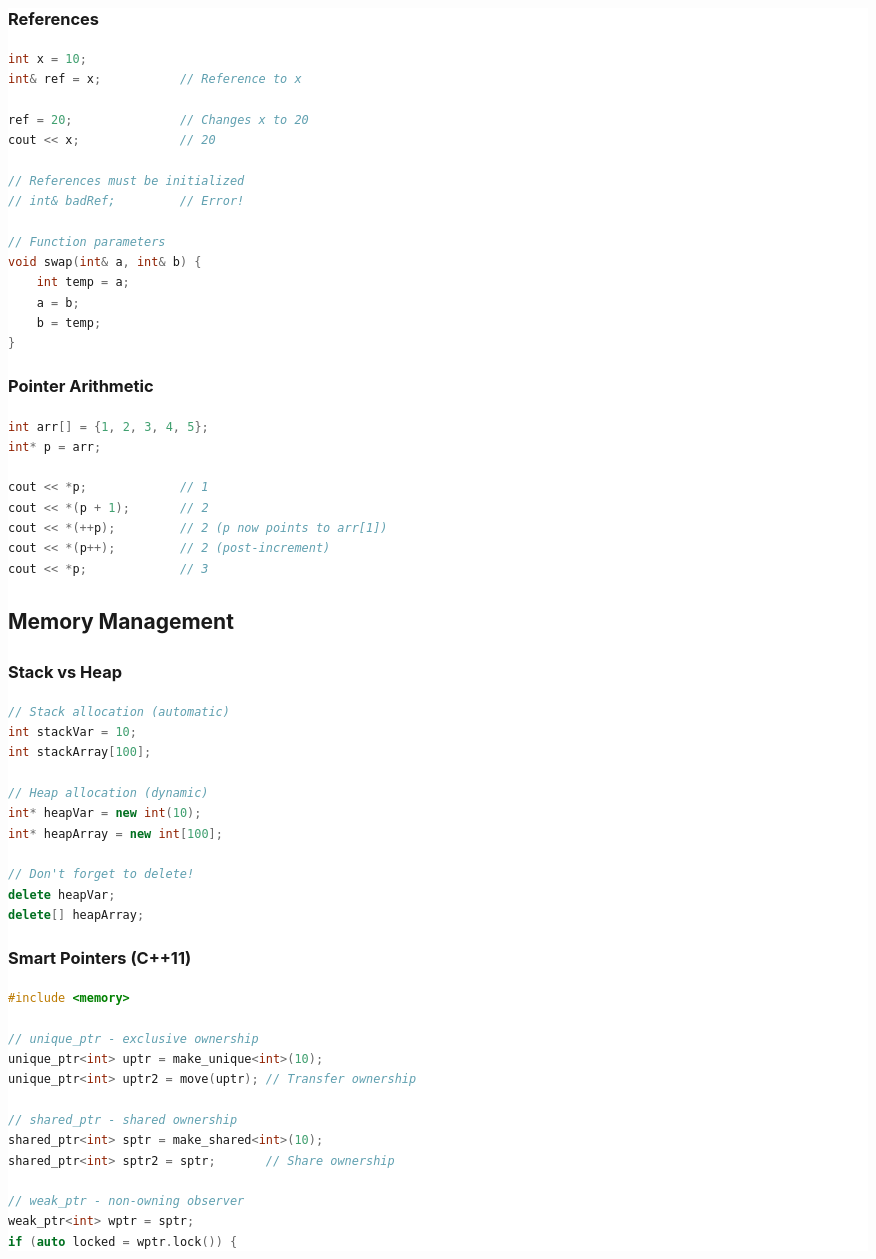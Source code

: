 ### References
```cpp
int x = 10;
int& ref = x;           // Reference to x

ref = 20;               // Changes x to 20
cout << x;              // 20

// References must be initialized
// int& badRef;         // Error!

// Function parameters
void swap(int& a, int& b) {
    int temp = a;
    a = b;
    b = temp;
}
```

### Pointer Arithmetic
```cpp
int arr[] = {1, 2, 3, 4, 5};
int* p = arr;

cout << *p;             // 1
cout << *(p + 1);       // 2
cout << *(++p);         // 2 (p now points to arr[1])
cout << *(p++);         // 2 (post-increment)
cout << *p;             // 3
```

## Memory Management

### Stack vs Heap
```cpp
// Stack allocation (automatic)
int stackVar = 10;
int stackArray[100];

// Heap allocation (dynamic)
int* heapVar = new int(10);
int* heapArray = new int[100];

// Don't forget to delete!
delete heapVar;
delete[] heapArray;
```

### Smart Pointers (C++11)
```cpp
#include <memory>

// unique_ptr - exclusive ownership
unique_ptr<int> uptr = make_unique<int>(10);
unique_ptr<int> uptr2 = move(uptr); // Transfer ownership

// shared_ptr - shared ownership
shared_ptr<int> sptr = make_shared<int>(10);
shared_ptr<int> sptr2 = sptr;       // Share ownership

// weak_ptr - non-owning observer
weak_ptr<int> wptr = sptr;
if (auto locked = wptr.lock()) {
```